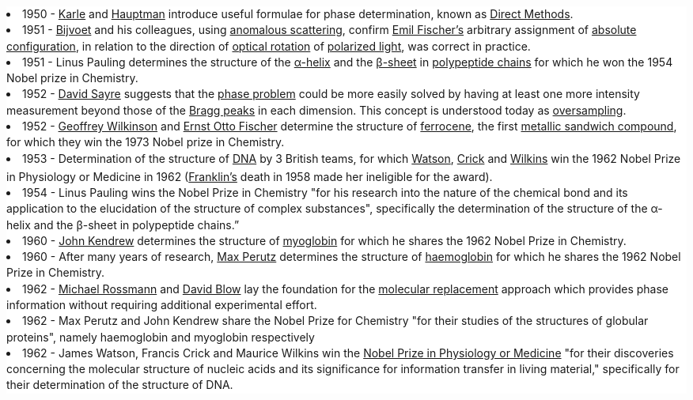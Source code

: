 <li>1950&nbsp;-&nbsp;<a title="Jerome Karle" href="https://en.wikipedia.org/wiki/Jerome_Karle">Karle</a>&nbsp;and&nbsp;<a title="Herbert A. Hauptman" href="https://en.wikipedia.org/wiki/Herbert_A._Hauptman">Hauptman</a>&nbsp;introduce useful formulae for phase determination, known as&nbsp;<a title="Direct methods (crystallography)" href="https://en.wikipedia.org/wiki/Direct_methods_(crystallography)">Direct Methods</a>.</li>
<li>1951&nbsp;-&nbsp;<a title="Johannes Martin Bijvoet" href="https://en.wikipedia.org/wiki/Johannes_Martin_Bijvoet">Bijvoet</a>&nbsp;and his colleagues, using&nbsp;<a title="Anomalous scattering" href="https://en.wikipedia.org/wiki/Anomalous_scattering">anomalous scattering</a>, confirm&nbsp;<a title="Emil Fischer" href="https://en.wikipedia.org/wiki/Emil_Fischer">Emil Fischer&rsquo;s</a>&nbsp;arbitrary assignment of&nbsp;<a title="Absolute configuration" href="https://en.wikipedia.org/wiki/Absolute_configuration">absolute configuration</a>, in relation to the direction of&nbsp;<a title="Optical rotation" href="https://en.wikipedia.org/wiki/Optical_rotation">optical rotation</a>&nbsp;of&nbsp;<a title="Polarization (waves)" href="https://en.wikipedia.org/wiki/Polarization_(waves)">polarized light</a>, was correct in practice.</li>
<li>1951&nbsp;- Linus Pauling determines the structure of the&nbsp;<a title="Alpha helix" href="https://en.wikipedia.org/wiki/Alpha_helix">&alpha;-helix</a>&nbsp;and the&nbsp;<a title="Beta sheet" href="https://en.wikipedia.org/wiki/Beta_sheet">&beta;-sheet</a>&nbsp;in&nbsp;<a class="mw-redirect" title="Polypeptide chains" href="https://en.wikipedia.org/wiki/Polypeptide_chains">polypeptide chains</a>&nbsp;for which he won the 1954 Nobel prize in Chemistry.</li>
<li>1952&nbsp;-&nbsp;<a title="David Sayre" href="https://en.wikipedia.org/wiki/David_Sayre">David Sayre</a>&nbsp;suggests that the&nbsp;<a title="Phase problem" href="https://en.wikipedia.org/wiki/Phase_problem">phase problem</a>&nbsp;could be more easily solved by having at least one more intensity measurement beyond those of the&nbsp;<a title="Bragg peak" href="https://en.wikipedia.org/wiki/Bragg_peak">Bragg peaks</a>&nbsp;in each dimension. This concept is understood today as&nbsp;<a title="Oversampling" href="https://en.wikipedia.org/wiki/Oversampling">oversampling</a>.</li>
<li>1952&nbsp;-&nbsp;<a title="Geoffrey Wilkinson" href="https://en.wikipedia.org/wiki/Geoffrey_Wilkinson">Geoffrey Wilkinson</a>&nbsp;and&nbsp;<a title="Ernst Otto Fischer" href="https://en.wikipedia.org/wiki/Ernst_Otto_Fischer">Ernst Otto Fischer</a>&nbsp;determine the structure of&nbsp;<a title="Ferrocene" href="https://en.wikipedia.org/wiki/Ferrocene">ferrocene</a>, the first&nbsp;<a title="Sandwich compound" href="https://en.wikipedia.org/wiki/Sandwich_compound">metallic sandwich compound</a>, for which they win the 1973 Nobel prize in Chemistry.</li>
<li>1953&nbsp;- Determination of the structure of&nbsp;<a title="DNA" href="https://en.wikipedia.org/wiki/DNA">DNA</a>&nbsp;by 3 British teams, for which&nbsp;<a title="James Watson" href="https://en.wikipedia.org/wiki/James_Watson">Watson</a>,&nbsp;<a title="Francis Crick" href="https://en.wikipedia.org/wiki/Francis_Crick">Crick</a>&nbsp;and&nbsp;<a title="Maurice Wilkins" href="https://en.wikipedia.org/wiki/Maurice_Wilkins">Wilkins</a>&nbsp;win the 1962 Nobel Prize in Physiology or Medicine in 1962 (<a title="Rosalind Franklin" href="https://en.wikipedia.org/wiki/Rosalind_Franklin">Franklin&rsquo;s</a>&nbsp;death in 1958 made her ineligible for the award).<sup id="cite_ref-61" class="reference"></sup></li>
<li>1954&nbsp;- Linus Pauling wins the Nobel Prize in Chemistry "for his research into the nature of the chemical bond and its application to the elucidation of the structure of complex substances", specifically the determination of the structure of the &alpha;-helix and the &beta;-sheet in polypeptide chains.&rdquo;</li>
<li>1960&nbsp;-&nbsp;<a title="John Kendrew" href="https://en.wikipedia.org/wiki/John_Kendrew">John Kendrew</a>&nbsp;determines the structure of&nbsp;<a title="Myoglobin" href="https://en.wikipedia.org/wiki/Myoglobin">myoglobin</a>&nbsp;for which he shares the 1962 Nobel Prize in Chemistry.</li>
<li>1960&nbsp;- After many years of research,&nbsp;<a title="Max Perutz" href="https://en.wikipedia.org/wiki/Max_Perutz">Max Perutz</a>&nbsp;determines the structure of&nbsp;<a class="mw-redirect" title="Haemoglobin" href="https://en.wikipedia.org/wiki/Haemoglobin">haemoglobin</a>&nbsp;for which he shares the 1962 Nobel Prize in Chemistry.</li>
<li>1962&nbsp;-&nbsp;<a title="Michael Rossmann" href="https://en.wikipedia.org/wiki/Michael_Rossmann">Michael Rossmann</a>&nbsp;and&nbsp;<a title="David Mervyn Blow" href="https://en.wikipedia.org/wiki/David_Mervyn_Blow">David Blow</a>&nbsp;lay the foundation for the&nbsp;<a title="Molecular replacement" href="https://en.wikipedia.org/wiki/Molecular_replacement">molecular replacement</a>&nbsp;approach which provides phase information without requiring additional experimental effort.</li>
<li>1962&nbsp;- Max Perutz and John Kendrew share the Nobel Prize for Chemistry "for their studies of the structures of globular proteins", namely haemoglobin and myoglobin respectively</li>
<li>1962&nbsp;- James Watson, Francis Crick and Maurice Wilkins win the&nbsp;<a title="Nobel Prize in Physiology or Medicine" href="https://en.wikipedia.org/wiki/Nobel_Prize_in_Physiology_or_Medicine">Nobel Prize in Physiology or Medicine</a>&nbsp;"for their discoveries concerning the molecular structure of nucleic acids and its significance for information transfer in living material," specifically for their determination of the structure of DNA.</li>